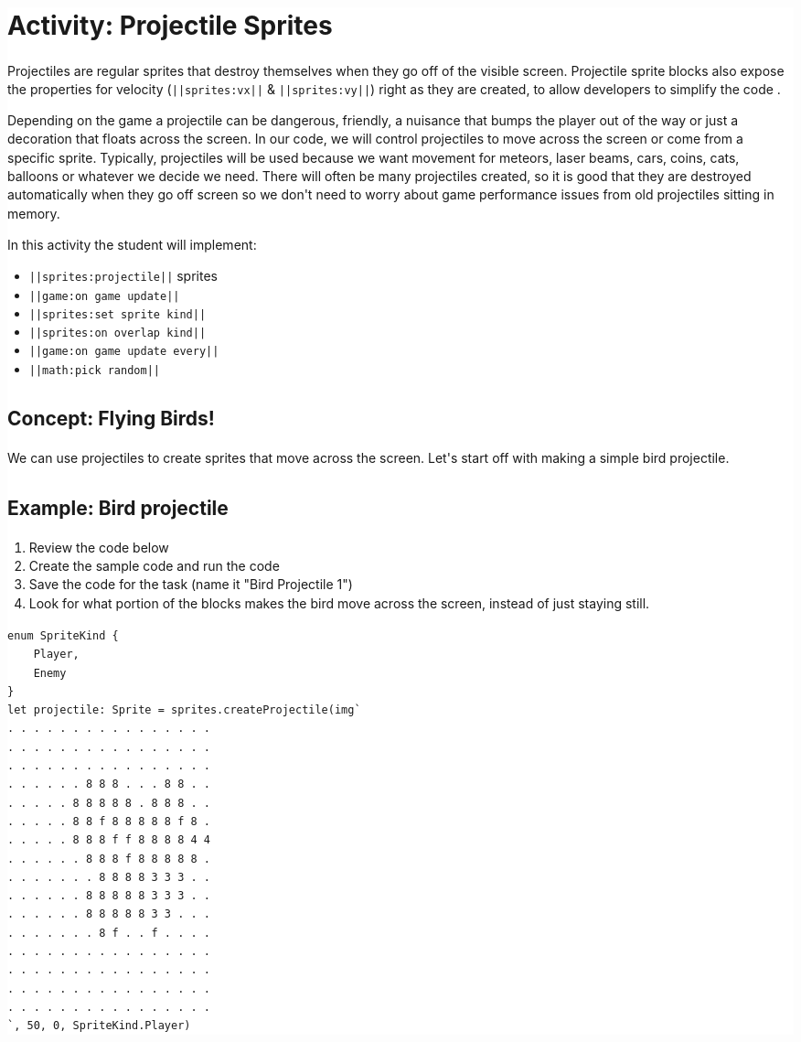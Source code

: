 # Activity: Projectile Sprites

Projectiles are regular sprites that destroy themselves when they go off of the visible screen.  Projectile sprite blocks also expose the properties for velocity (``||sprites:vx||`` & ``||sprites:vy||``) right as they are created, to allow developers to simplify the code .

Depending on the game a projectile can be dangerous, friendly, a nuisance that bumps the player out of the way or just a decoration that floats across the screen. In our code, we will control projectiles to move across the screen or come from a specific sprite. Typically, projectiles will be used because we want movement for meteors, laser beams, cars, coins, cats, balloons or whatever we decide we need. There will often be many projectiles created, so it is good that they are destroyed automatically when they go off screen so we don't need to worry about game performance issues from old projectiles sitting in memory. 

In this activity the student will implement:

* ``||sprites:projectile||`` sprites
* ``||game:on game update||``
* ``||sprites:set sprite kind||``
* ``||sprites:on overlap kind||``
* ``||game:on game update every||``
* ``||math:pick random||``

## Concept: Flying Birds!

We can use projectiles to create sprites that move across the screen. Let's start off with making a simple bird projectile.

## Example: Bird projectile
1. Review the code below
2. Create the sample code and run the code
3. Save the code for the task (name it "Bird Projectile 1") 
4. Look for what portion of the blocks makes the bird move across the screen, instead of just staying still.

```blocks  
enum SpriteKind {
    Player,
    Enemy
}
let projectile: Sprite = sprites.createProjectile(img`
. . . . . . . . . . . . . . . . 
. . . . . . . . . . . . . . . . 
. . . . . . . . . . . . . . . . 
. . . . . . 8 8 8 . . . 8 8 . . 
. . . . . 8 8 8 8 8 . 8 8 8 . . 
. . . . . 8 8 f 8 8 8 8 8 f 8 . 
. . . . . 8 8 8 f f 8 8 8 8 4 4 
. . . . . . 8 8 8 f 8 8 8 8 8 . 
. . . . . . . 8 8 8 8 3 3 3 . . 
. . . . . . 8 8 8 8 8 3 3 3 . . 
. . . . . . 8 8 8 8 8 3 3 . . . 
. . . . . . . 8 f . . f . . . . 
. . . . . . . . . . . . . . . . 
. . . . . . . . . . . . . . . . 
. . . . . . . . . . . . . . . . 
. . . . . . . . . . . . . . . . 
`, 50, 0, SpriteKind.Player)
```
